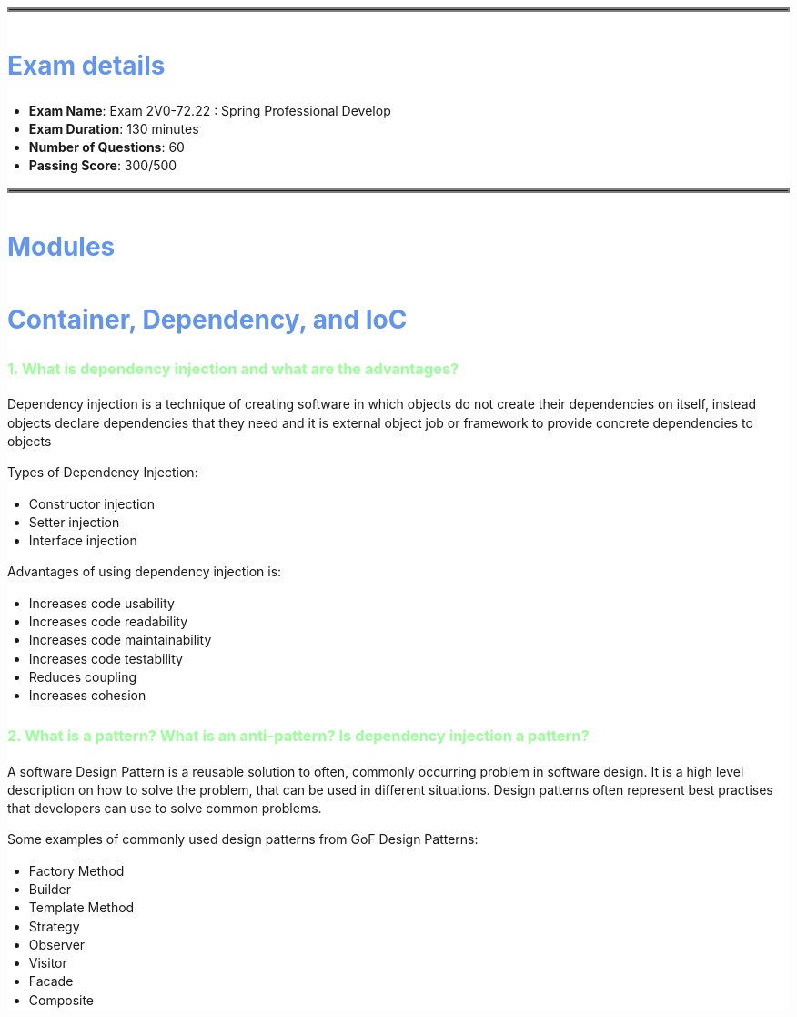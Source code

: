 
<hr style="border:2px solid gray"> </hr>

<h1 id="exam-details" style="color: cornflowerblue;"> Exam details </h1>

- **Exam Name**: Exam 2V0-72.22 : Spring Professional Develop
- **Exam Duration**: 130 minutes
- **Number of Questions**: 60
- **Passing Score**: 300/500


<hr style="border:2px solid gray"> </hr>

<h1 id="Modules" style="color: cornflowerblue;">Modules</h1>

<h1 id="Module-1" style="color: cornflowerblue;">Container, Dependency, and IoC</h1>



### <span style="color: #99ff99;"> 1. What is dependency injection and what are the advantages?</span>
Dependency injection is a technique of creating software in which objects do not create
their dependencies on itself, instead objects declare dependencies that they need and it is external object job or framework to provide concrete dependencies to objects

Types of Dependency Injection:
- Constructor injection
- Setter injection
- Interface injection

Advantages of using dependency injection is:
- Increases code usability
- Increases code readability
- Increases code maintainability
- Increases code testability
- Reduces coupling
- Increases cohesion

### <span style="color: #99ff99;"> 2. What is a pattern? What is an anti-pattern? Is dependency injection a pattern?</span>

A software Design Pattern is a reusable solution to often, commonly occurring problem in
software design. It is a high level description on how to solve the problem, that can be used in different situations. Design patterns often represent best practises that developers can use to solve common problems.

Some examples of commonly used design patterns from GoF Design Patterns:
- Factory Method
- Builder
- Template Method
- Strategy
- Observer
- Visitor
- Facade
- Composite
